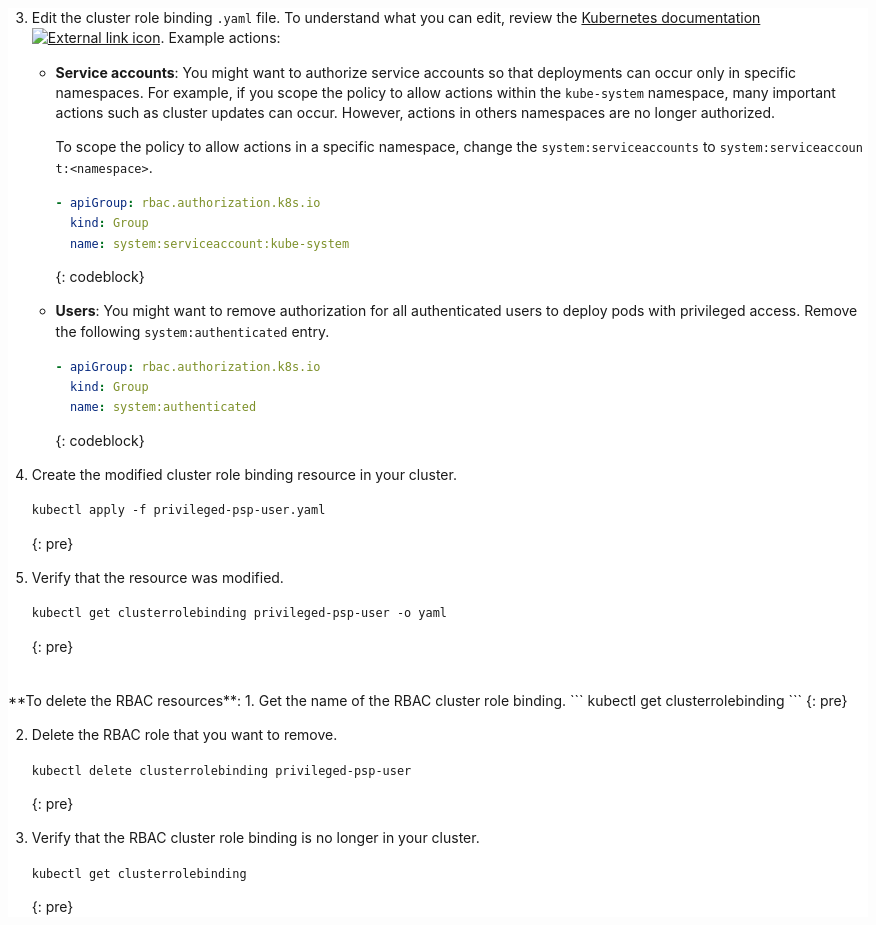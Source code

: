 3.  Edit the cluster role binding `.yaml` file. To understand what you can edit, review the [Kubernetes documentation ![External link icon](../icons/launch-glyph.svg "External link icon")](https://kubernetes.io/docs/concepts/policy/pod-security-policy/). Example actions:

    *   **Service accounts**: You might want to authorize service accounts so that deployments can occur only in specific namespaces. For example, if you scope the policy to allow actions within the `kube-system` namespace, many important actions such as cluster updates can occur. However, actions in others namespaces are no longer authorized.

        To scope the policy to allow actions in a specific namespace, change the `system:serviceaccounts` to `system:serviceaccount:<namespace>`.
        ```yaml
        - apiGroup: rbac.authorization.k8s.io
          kind: Group
          name: system:serviceaccount:kube-system
        ```
        {: codeblock}

    *   **Users**: You might want to remove authorization for all authenticated users to deploy pods with privileged access. Remove the following `system:authenticated` entry.
        ```yaml
        - apiGroup: rbac.authorization.k8s.io
          kind: Group
          name: system:authenticated
        ```
        {: codeblock}

4.  Create the modified cluster role binding resource in your cluster.

    ```
    kubectl apply -f privileged-psp-user.yaml
    ```
    {: pre}

5.  Verify that the resource was modified.

    ```
    kubectl get clusterrolebinding privileged-psp-user -o yaml
    ```
    {: pre}

</br>
**To delete the RBAC resources**:
1.  Get the name of the RBAC cluster role binding.
    ```
    kubectl get clusterrolebinding
    ```
    {: pre}

2.  Delete the RBAC role that you want to remove.
    ```
    kubectl delete clusterrolebinding privileged-psp-user
    ```
    {: pre}

3.  Verify that the RBAC cluster role binding is no longer in your cluster.
    ```
    kubectl get clusterrolebinding
    ```
    {: pre}
